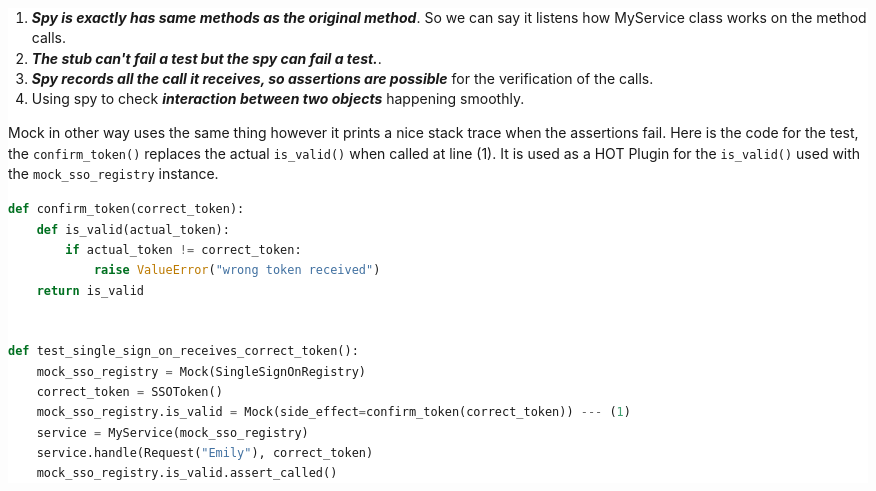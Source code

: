 1. **_Spy is exactly has same methods as the original method_**. So we can say it listens how MyService class works
on the method calls. 
2. **_The stub can't fail a test but the spy can fail a test._**.
3. **_Spy records all the call it receives, so assertions are possible_** for the verification of the calls.
4. Using spy to check **_interaction between two objects_** happening smoothly. 

Mock in other way uses the same thing however it prints a nice stack trace when the assertions fail. Here is 
the code for the test, the `confirm_token()` replaces the actual `is_valid()` when called at line (1). It is used
as a HOT Plugin for the `is_valid()` used with the `mock_sso_registry` instance. 


```python
def confirm_token(correct_token):
    def is_valid(actual_token):
        if actual_token != correct_token:
            raise ValueError("wrong token received")
    return is_valid


def test_single_sign_on_receives_correct_token():
    mock_sso_registry = Mock(SingleSignOnRegistry)
    correct_token = SSOToken()
    mock_sso_registry.is_valid = Mock(side_effect=confirm_token(correct_token)) --- (1)
    service = MyService(mock_sso_registry)
    service.handle(Request("Emily"), correct_token)
    mock_sso_registry.is_valid.assert_called()
```
